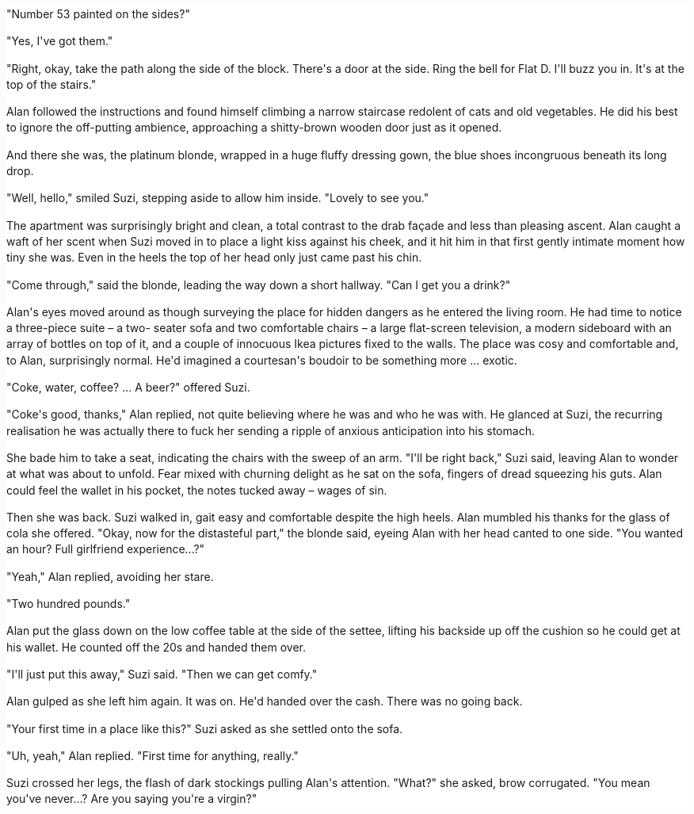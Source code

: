 "Number 53 painted on the sides?" 

"Yes, I've got them." 

"Right, okay, take the path along the side of the block. There's a door at the side. Ring the bell for Flat D. I'll buzz you in. It's at the top of the stairs." 

Alan followed the instructions and found himself climbing a narrow staircase redolent of cats and old vegetables. He did his best to ignore the off-putting ambience, approaching a shitty-brown wooden door just as it opened. 

And there she was, the platinum blonde, wrapped in a huge fluffy dressing gown, the blue shoes incongruous beneath its long drop. 

"Well, hello," smiled Suzi, stepping aside to allow him inside. "Lovely to see you." 

The apartment was surprisingly bright and clean, a total contrast to the drab façade and less than pleasing ascent. Alan caught a waft of her scent when Suzi moved in to place a light kiss against his cheek, and it hit him in that first gently intimate moment how tiny she was. Even in the heels the top of her head only just came past his chin. 

"Come through," said the blonde, leading the way down a short hallway. "Can I get you a drink?" 

Alan's eyes moved around as though surveying the place for hidden dangers as he entered the living room. He had time to notice a three-piece suite – a two- seater sofa and two comfortable chairs – a large flat-screen television, a modern sideboard with an array of bottles on top of it, and a couple of innocuous Ikea pictures fixed to the walls. The place was cosy and comfortable and, to Alan, surprisingly normal. He'd imagined a courtesan's boudoir to be something more ... exotic. 

"Coke, water, coffee? ... A beer?" offered Suzi. 

"Coke's good, thanks," Alan replied, not quite believing where he was and who he was with. He glanced at Suzi, the recurring realisation he was actually there to fuck her sending a ripple of anxious anticipation into his stomach. 

She bade him to take a seat, indicating the chairs with the sweep of an arm. "I'll be right back," Suzi said, leaving Alan to wonder at what was about to unfold. Fear mixed with churning delight as he sat on the sofa, fingers of dread squeezing his guts. Alan could feel the wallet in his pocket, the notes tucked away – wages of sin. 

Then she was back. Suzi walked in, gait easy and comfortable despite the high heels. Alan mumbled his thanks for the glass of cola she offered. "Okay, now for the distasteful part," the blonde said, eyeing Alan with her head canted to one side. "You wanted an hour? Full girlfriend experience...?" 

"Yeah," Alan replied, avoiding her stare. 

"Two hundred pounds." 

Alan put the glass down on the low coffee table at the side of the settee, lifting his backside up off the cushion so he could get at his wallet. He counted off the 20s and handed them over. 

"I'll just put this away," Suzi said. "Then we can get comfy." 

Alan gulped as she left him again. It was on. He'd handed over the cash. There was no going back. 

"Your first time in a place like this?" Suzi asked as she settled onto the sofa. 

"Uh, yeah," Alan replied. "First time for anything, really." 

Suzi crossed her legs, the flash of dark stockings pulling Alan's attention. "What?" she asked, brow corrugated. "You mean you've never...? Are you saying you're a virgin?" 

